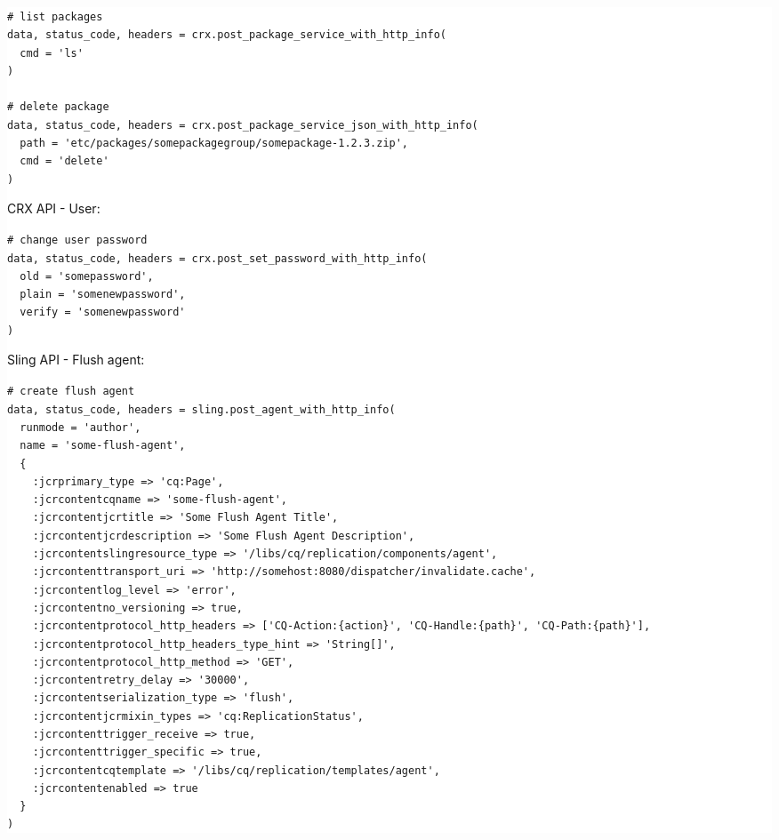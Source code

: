     # list packages
    data, status_code, headers = crx.post_package_service_with_http_info(
      cmd = 'ls'
    )

    # delete package
    data, status_code, headers = crx.post_package_service_json_with_http_info(
      path = 'etc/packages/somepackagegroup/somepackage-1.2.3.zip',
      cmd = 'delete'
    )

CRX API - User:

    # change user password
    data, status_code, headers = crx.post_set_password_with_http_info(
      old = 'somepassword',
      plain = 'somenewpassword',
      verify = 'somenewpassword'
    )

Sling API - Flush agent:

    # create flush agent
    data, status_code, headers = sling.post_agent_with_http_info(
      runmode = 'author',
      name = 'some-flush-agent',
      {
        :jcrprimary_type => 'cq:Page',
        :jcrcontentcqname => 'some-flush-agent',
        :jcrcontentjcrtitle => 'Some Flush Agent Title',
        :jcrcontentjcrdescription => 'Some Flush Agent Description',
        :jcrcontentslingresource_type => '/libs/cq/replication/components/agent',
        :jcrcontenttransport_uri => 'http://somehost:8080/dispatcher/invalidate.cache',
        :jcrcontentlog_level => 'error',
        :jcrcontentno_versioning => true,
        :jcrcontentprotocol_http_headers => ['CQ-Action:{action}', 'CQ-Handle:{path}', 'CQ-Path:{path}'],
        :jcrcontentprotocol_http_headers_type_hint => 'String[]',
        :jcrcontentprotocol_http_method => 'GET',
        :jcrcontentretry_delay => '30000',
        :jcrcontentserialization_type => 'flush',
        :jcrcontentjcrmixin_types => 'cq:ReplicationStatus',
        :jcrcontenttrigger_receive => true,
        :jcrcontenttrigger_specific => true,
        :jcrcontentcqtemplate => '/libs/cq/replication/templates/agent',
        :jcrcontentenabled => true
      }
    )

